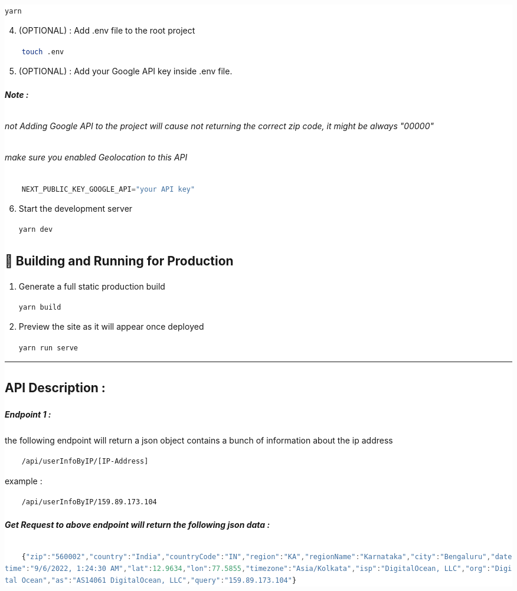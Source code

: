    ```sh
   yarn
   ```
   
4. (OPTIONAL) : Add .env file to the root project 
 
```bash
    touch .env
```

5.  (OPTIONAL) : Add your Google API key inside .env file.

###### ***Note :***
###### not Adding Google API to the project will cause not returning the correct zip code, it might be always "00000"
###### make sure you enabled Geolocation to this API

```Javascript
    NEXT_PUBLIC_KEY_GOOGLE_API="your API key"
```

6. Start the development server

   ```sh
   yarn dev
   ```

## 🚀 Building and Running for Production

1. Generate a full static production build

   ```sh
   yarn build
   ```

1. Preview the site as it will appear once deployed

   ```sh
   yarn run serve
   ```
---
## API Description :
##### Endpoint 1 :
the following endpoint will return a json object contains a bunch of information about the ip address  

```api
    /api/userInfoByIP/[IP-Address]
```
example :

```api
    /api/userInfoByIP/159.89.173.104
```
###### ***Get Request to above endpoint will return the following json data :***
```JavaScript
    {"zip":"560002","country":"India","countryCode":"IN","region":"KA","regionName":"Karnataka","city":"Bengaluru","datetime":"9/6/2022, 1:24:30 AM","lat":12.9634,"lon":77.5855,"timezone":"Asia/Kolkata","isp":"DigitalOcean, LLC","org":"Digital Ocean","as":"AS14061 DigitalOcean, LLC","query":"159.89.173.104"}
```
